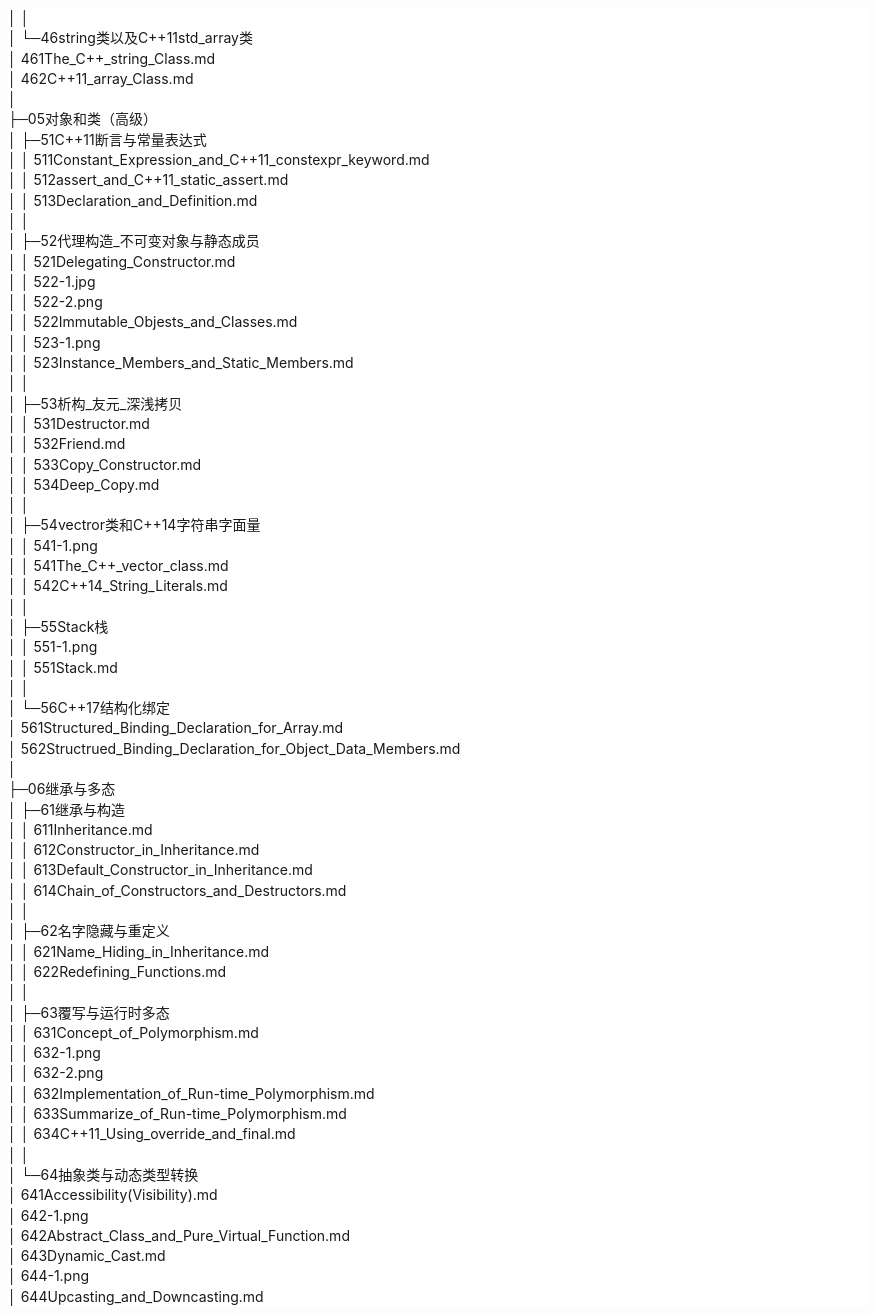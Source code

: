 │  │  
│  └─46string类以及C++11std_array类  
│          461The_C++_string_Class.md  
│          462C++11_array_Class.md  
│  
├─05对象和类（高级）  
│  ├─51C++11断言与常量表达式  
│  │      511Constant_Expression_and_C++11_constexpr_keyword.md  
│  │      512assert_and_C++11_static_assert.md  
│  │      513Declaration_and_Definition.md  
│  │  
│  ├─52代理构造_不可变对象与静态成员  
│  │      521Delegating_Constructor.md  
│  │      522-1.jpg  
│  │      522-2.png  
│  │      522Immutable_Objests_and_Classes.md  
│  │      523-1.png  
│  │      523Instance_Members_and_Static_Members.md  
│  │  
│  ├─53析构_友元_深浅拷贝  
│  │      531Destructor.md  
│  │      532Friend.md  
│  │      533Copy_Constructor.md  
│  │      534Deep_Copy.md  
│  │  
│  ├─54vectror类和C++14字符串字面量  
│  │      541-1.png  
│  │      541The_C++_vector_class.md  
│  │      542C++14_String_Literals.md  
│  │  
│  ├─55Stack栈  
│  │      551-1.png  
│  │      551Stack.md  
│  │  
│  └─56C++17结构化绑定  
│          561Structured_Binding_Declaration_for_Array.md  
│          562Structrued_Binding_Declaration_for_Object_Data_Members.md  
│  
├─06继承与多态  
│  ├─61继承与构造  
│  │      611Inheritance.md  
│  │      612Constructor_in_Inheritance.md  
│  │      613Default_Constructor_in_Inheritance.md  
│  │      614Chain_of_Constructors_and_Destructors.md  
│  │  
│  ├─62名字隐藏与重定义  
│  │      621Name_Hiding_in_Inheritance.md  
│  │      622Redefining_Functions.md  
│  │  
│  ├─63覆写与运行时多态  
│  │      631Concept_of_Polymorphism.md  
│  │      632-1.png  
│  │      632-2.png  
│  │      632Implementation_of_Run-time_Polymorphism.md  
│  │      633Summarize_of_Run-time_Polymorphism.md  
│  │      634C++11_Using_override_and_final.md  
│  │  
│  └─64抽象类与动态类型转换  
│          641Accessibility(Visibility).md  
│          642-1.png  
│          642Abstract_Class_and_Pure_Virtual_Function.md  
│          643Dynamic_Cast.md  
│          644-1.png  
│          644Upcasting_and_Downcasting.md  
